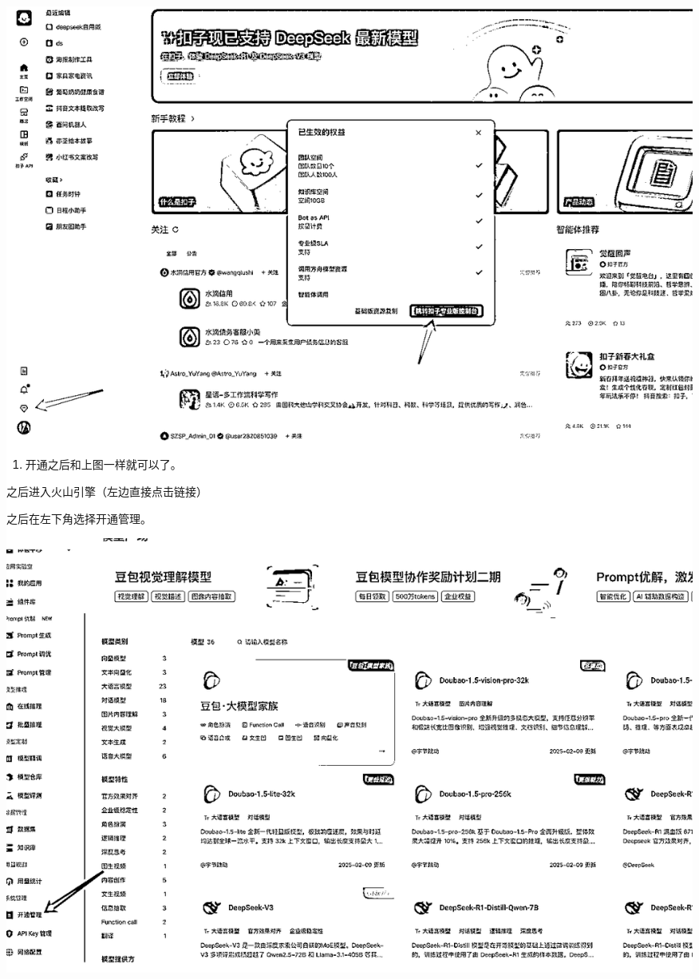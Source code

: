 ![](img/b1d1eacc6f48cd89f3a6eb450647c31f.png)

1.  开通之后和上图一样就可以了。

之后进入火山引擎（左边直接点击链接）

之后在左下角选择开通管理。

![](img/b33cfb4c02a40f0efbcbc6e0db7f7298.png)
